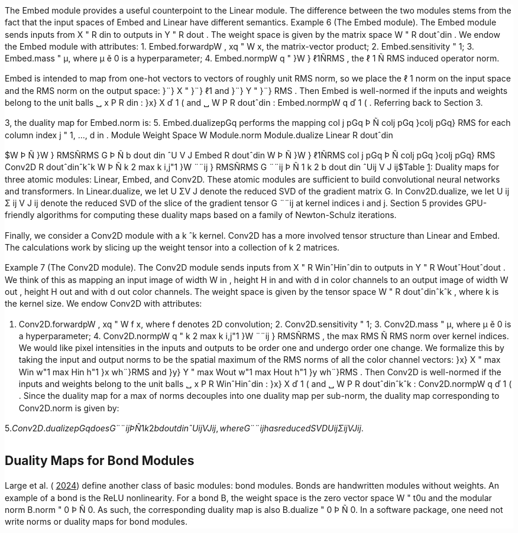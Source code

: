 The Embed module provides a useful counterpoint to the Linear module. The difference between the two modules stems from the fact that the input spaces of Embed and Linear have different semantics. Example 6 (The Embed module). The Embed module sends inputs from X " R din to outputs in Y " R dout . The weight space is given by the matrix space W " R doutˆdin . We endow the Embed module with attributes: 1. Embed.forwardpW , xq " W x, the matrix-vector product; 2. Embed.sensitivity " 1; 3. Embed.mass " µ, where µ ě 0 is a hyperparameter; 4. Embed.normpW q " }W } ℓ1ÑRMS , the ℓ 1 Ñ RMS induced operator norm.

Embed is intended to map from one-hot vectors to vectors of roughly unit RMS norm, so we place the ℓ 1 norm on the input space and the RMS norm on the output space: }¨} X " }¨} ℓ1 and }¨} Y " }¨} RMS . Then Embed is well-normed if the inputs and weights belong to the unit balls ␣ x P R din : }x} X ď 1 ( and ␣ W P R doutˆdin : Embed.normpW q ď 1 ( . Referring back to Section 3.

3, the duality map for Embed.norm is: 5. Embed.dualizepGq performs the mapping col j pGq Þ Ñ colj pGq }colj pGq} RMS for each column index j " 1, ..., d in . Module Weight Space W Module.norm Module.dualize Linear R doutˆdin

$W Þ Ñ }W } RMSÑRMS G Þ Ñ b dout din ˆU V J Embed R doutˆdin W Þ Ñ }W } ℓ1ÑRMS col j pGq Þ Ñ colj pGq }colj pGq} RMS Conv2D R doutˆdinˆkˆk W Þ Ñ k 2 max k i,j"1 }W ¨¨ij } RMSÑRMS G ¨¨ij Þ Ñ 1 k 2 b dout din ˆUij V J ij$Table [1](#): Duality maps for three atomic modules: Linear, Embed, and Conv2D. These atomic modules are sufficient to build convolutional neural networks and transformers. In Linear.dualize, we let U ΣV J denote the reduced SVD of the gradient matrix G. In Conv2D.dualize, we let U ij Σ ij V J ij denote the reduced SVD of the slice of the gradient tensor G ¨¨ij at kernel indices i and j. Section 5 provides GPU-friendly algorithms for computing these duality maps based on a family of Newton-Schulz iterations.

Finally, we consider a Conv2D module with a k ˆk kernel. Conv2D has a more involved tensor structure than Linear and Embed. The calculations work by slicing up the weight tensor into a collection of k 2 matrices.

Example 7 (The Conv2D module). The Conv2D module sends inputs from X " R WinˆHinˆdin to outputs in Y " R WoutˆHoutˆdout . We think of this as mapping an input image of width W in , height H in and with d in color channels to an output image of width W out , height H out and with d out color channels. The weight space is given by the tensor space W " R doutˆdinˆkˆk , where k is the kernel size. We endow Conv2D with attributes:

1. Conv2D.forwardpW , xq " W f x, where f denotes 2D convolution; 2. Conv2D.sensitivity " 1; 3. Conv2D.mass " µ, where µ ě 0 is a hyperparameter; 4. Conv2D.normpW q " k 2 max k i,j"1 }W ¨¨ij } RMSÑRMS , the max RMS Ñ RMS norm over kernel indices. We would like pixel intensities in the inputs and outputs to be order one and undergo order one change. We formalize this by taking the input and output norms to be the spatial maximum of the RMS norms of all the color channel vectors: }x} X " max Win w"1 max Hin h"1 }x wh¨}RMS and }y} Y " max Wout w"1 max Hout h"1 }y wh¨}RMS . Then Conv2D is well-normed if the inputs and weights belong to the unit balls ␣ x P R WinˆHinˆdin : }x} X ď 1 ( and ␣ W P R doutˆdinˆkˆk : Conv2D.normpW q ď 1 ( . Since the duality map for a max of norms decouples into one duality map per sub-norm, the duality map corresponding to Conv2D.norm is given by:

$5. Conv2D.dualizepGq does G ¨¨ij Þ Ñ 1 k 2 b dout din ˆUij V J ij , where G ¨¨ij has reduced SVD U ij Σ ij V J ij .$
## Duality Maps for Bond Modules

Large et al. ( [2024](#)) define another class of basic modules: bond modules. Bonds are handwritten modules without weights. An example of a bond is the ReLU nonlinearity. For a bond B, the weight space is the zero vector space W " t0u and the modular norm B.norm " 0 Þ Ñ 0. As such, the corresponding duality map is also B.dualize " 0 Þ Ñ 0. In a software package, one need not write norms or duality maps for bond modules.
